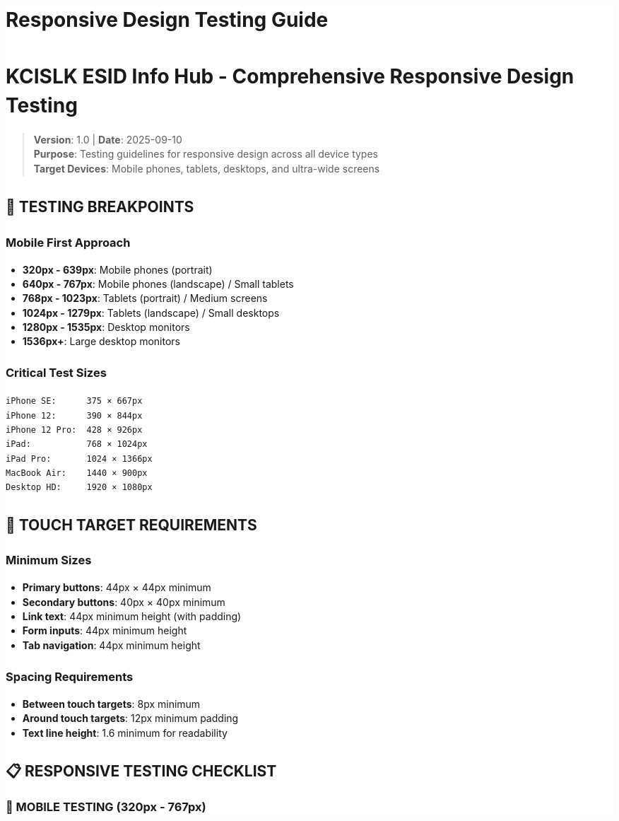 # Responsive Design Testing Guide
# KCISLK ESID Info Hub - Comprehensive Responsive Design Testing

> **Version**: 1.0 | **Date**: 2025-09-10  
> **Purpose**: Testing guidelines for responsive design across all device types  
> **Target Devices**: Mobile phones, tablets, desktops, and ultra-wide screens

## 📱 TESTING BREAKPOINTS

### **Mobile First Approach**
- **320px - 639px**: Mobile phones (portrait)
- **640px - 767px**: Mobile phones (landscape) / Small tablets
- **768px - 1023px**: Tablets (portrait) / Medium screens
- **1024px - 1279px**: Tablets (landscape) / Small desktops
- **1280px - 1535px**: Desktop monitors
- **1536px+**: Large desktop monitors

### **Critical Test Sizes**
```
iPhone SE:      375 × 667px
iPhone 12:      390 × 844px  
iPhone 12 Pro:  428 × 926px
iPad:           768 × 1024px
iPad Pro:       1024 × 1366px
MacBook Air:    1440 × 900px
Desktop HD:     1920 × 1080px
```

## 🎯 TOUCH TARGET REQUIREMENTS

### **Minimum Sizes**
- **Primary buttons**: 44px × 44px minimum
- **Secondary buttons**: 40px × 40px minimum  
- **Link text**: 44px minimum height (with padding)
- **Form inputs**: 44px minimum height
- **Tab navigation**: 44px minimum height

### **Spacing Requirements**
- **Between touch targets**: 8px minimum
- **Around touch targets**: 12px minimum padding
- **Text line height**: 1.6 minimum for readability

## 📋 RESPONSIVE TESTING CHECKLIST

### **📱 MOBILE TESTING (320px - 767px)**
